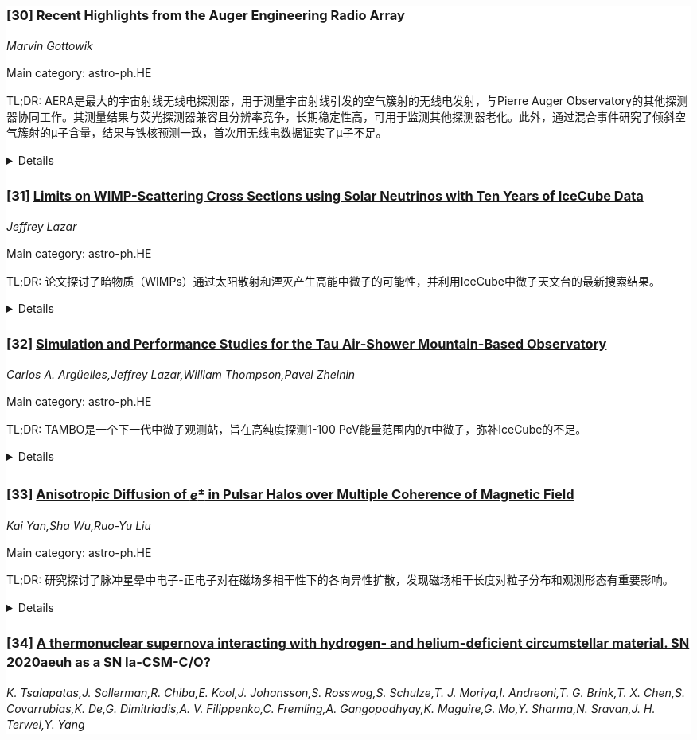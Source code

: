 
### [30] [Recent Highlights from the Auger Engineering Radio Array](https://arxiv.org/abs/2507.08510)
*Marvin Gottowik*

Main category: astro-ph.HE

TL;DR: AERA是最大的宇宙射线无线电探测器，用于测量宇宙射线引发的空气簇射的无线电发射，与Pierre Auger Observatory的其他探测器协同工作。其测量结果与荧光探测器兼容且分辨率竞争，长期稳定性高，可用于监测其他探测器老化。此外，通过混合事件研究了倾斜空气簇射的μ子含量，结果与铁核预测一致，首次用无线电数据证实了μ子不足。


<details><summary>Details</summary></details>


### [31] [Limits on WIMP-Scattering Cross Sections using Solar Neutrinos with Ten Years of IceCube Data](https://arxiv.org/abs/2507.08519)
*Jeffrey Lazar*

Main category: astro-ph.HE

TL;DR: 论文探讨了暗物质（WIMPs）通过太阳散射和湮灭产生高能中微子的可能性，并利用IceCube中微子天文台的最新搜索结果。


<details><summary>Details</summary></details>


### [32] [Simulation and Performance Studies for the Tau Air-Shower Mountain-Based Observatory](https://arxiv.org/abs/2507.08524)
*Carlos A. Argüelles,Jeffrey Lazar,William Thompson,Pavel Zhelnin*

Main category: astro-ph.HE

TL;DR: TAMBO是一个下一代中微子观测站，旨在高纯度探测1-100 PeV能量范围内的τ中微子，弥补IceCube的不足。


<details><summary>Details</summary></details>


### [33] [Anisotropic Diffusion of $e^\pm$ in Pulsar Halos over Multiple Coherence of Magnetic Field](https://arxiv.org/abs/2507.08526)
*Kai Yan,Sha Wu,Ruo-Yu Liu*

Main category: astro-ph.HE

TL;DR: 研究探讨了脉冲星晕中电子-正电子对在磁场多相干性下的各向异性扩散，发现磁场相干长度对粒子分布和观测形态有重要影响。


<details><summary>Details</summary></details>


### [34] [A thermonuclear supernova interacting with hydrogen- and helium-deficient circumstellar material. SN 2020aeuh as a SN Ia-CSM-C/O?](https://arxiv.org/abs/2507.08532)
*K. Tsalapatas,J. Sollerman,R. Chiba,E. Kool,J. Johansson,S. Rosswog,S. Schulze,T. J. Moriya,I. Andreoni,T. G. Brink,T. X. Chen,S. Covarrubias,K. De,G. Dimitriadis,A. V. Filippenko,C. Fremling,A. Gangopadhyay,K. Maguire,G. Mo,Y. Sharma,N. Sravan,J. H. Terwel,Y. Yang*
